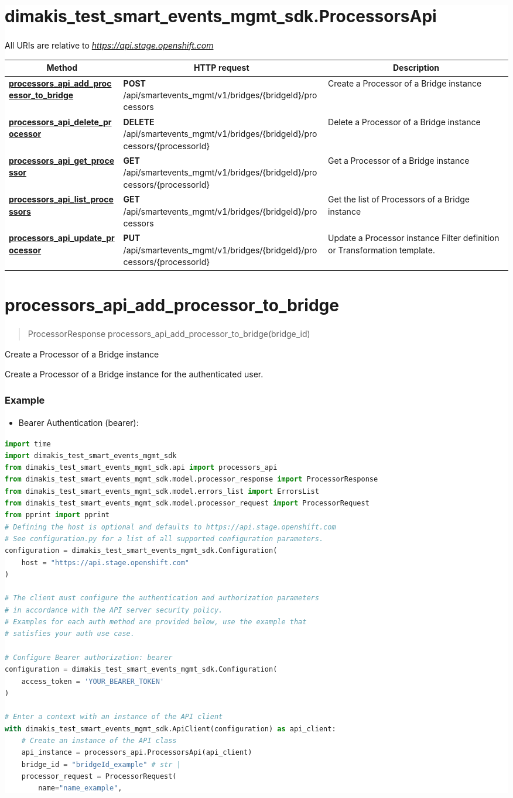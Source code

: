 # dimakis_test_smart_events_mgmt_sdk.ProcessorsApi

All URIs are relative to *https://api.stage.openshift.com*

Method | HTTP request | Description
------------- | ------------- | -------------
[**processors_api_add_processor_to_bridge**](ProcessorsApi.md#processors_api_add_processor_to_bridge) | **POST** /api/smartevents_mgmt/v1/bridges/{bridgeId}/processors | Create a Processor of a Bridge instance
[**processors_api_delete_processor**](ProcessorsApi.md#processors_api_delete_processor) | **DELETE** /api/smartevents_mgmt/v1/bridges/{bridgeId}/processors/{processorId} | Delete a Processor of a Bridge instance
[**processors_api_get_processor**](ProcessorsApi.md#processors_api_get_processor) | **GET** /api/smartevents_mgmt/v1/bridges/{bridgeId}/processors/{processorId} | Get a Processor of a Bridge instance
[**processors_api_list_processors**](ProcessorsApi.md#processors_api_list_processors) | **GET** /api/smartevents_mgmt/v1/bridges/{bridgeId}/processors | Get the list of Processors of a Bridge instance
[**processors_api_update_processor**](ProcessorsApi.md#processors_api_update_processor) | **PUT** /api/smartevents_mgmt/v1/bridges/{bridgeId}/processors/{processorId} | Update a Processor instance Filter definition or Transformation template.


# **processors_api_add_processor_to_bridge**
> ProcessorResponse processors_api_add_processor_to_bridge(bridge_id)

Create a Processor of a Bridge instance

Create a Processor of a Bridge instance for the authenticated user.

### Example

* Bearer Authentication (bearer):

```python
import time
import dimakis_test_smart_events_mgmt_sdk
from dimakis_test_smart_events_mgmt_sdk.api import processors_api
from dimakis_test_smart_events_mgmt_sdk.model.processor_response import ProcessorResponse
from dimakis_test_smart_events_mgmt_sdk.model.errors_list import ErrorsList
from dimakis_test_smart_events_mgmt_sdk.model.processor_request import ProcessorRequest
from pprint import pprint
# Defining the host is optional and defaults to https://api.stage.openshift.com
# See configuration.py for a list of all supported configuration parameters.
configuration = dimakis_test_smart_events_mgmt_sdk.Configuration(
    host = "https://api.stage.openshift.com"
)

# The client must configure the authentication and authorization parameters
# in accordance with the API server security policy.
# Examples for each auth method are provided below, use the example that
# satisfies your auth use case.

# Configure Bearer authorization: bearer
configuration = dimakis_test_smart_events_mgmt_sdk.Configuration(
    access_token = 'YOUR_BEARER_TOKEN'
)

# Enter a context with an instance of the API client
with dimakis_test_smart_events_mgmt_sdk.ApiClient(configuration) as api_client:
    # Create an instance of the API class
    api_instance = processors_api.ProcessorsApi(api_client)
    bridge_id = "bridgeId_example" # str | 
    processor_request = ProcessorRequest(
        name="name_example",
```